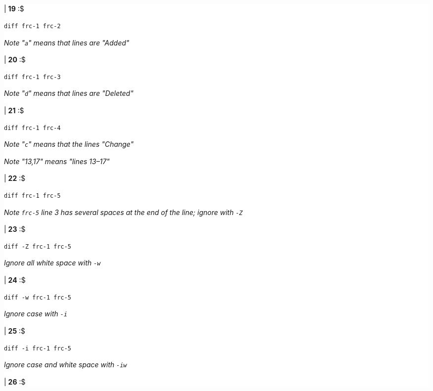 | **19** :$

```console
diff frc-1 frc-2
```

*Note "`a`" means that lines are "Added"*

| **20** :$

```console
diff frc-1 frc-3
```

*Note "`d`" means that lines are "Deleted"*

| **21** :$

```console
diff frc-1 frc-4
```

*Note "`c`" means that the lines "Change"*

*Note "13,17" means "lines 13–17"*

| **22** :$

```console
diff frc-1 frc-5
```

*Note `frc-5` line 3 has several spaces at the end of the line; ignore with `-Z`*

| **23** :$

```console
diff -Z frc-1 frc-5
```

*Ignore all white space with `-w`*

| **24** :$

```console
diff -w frc-1 frc-5
```

*Ignore case with `-i`*

| **25** :$

```console
diff -i frc-1 frc-5
```

*Ignore case and white space with `-iw`*

| **26** :$
